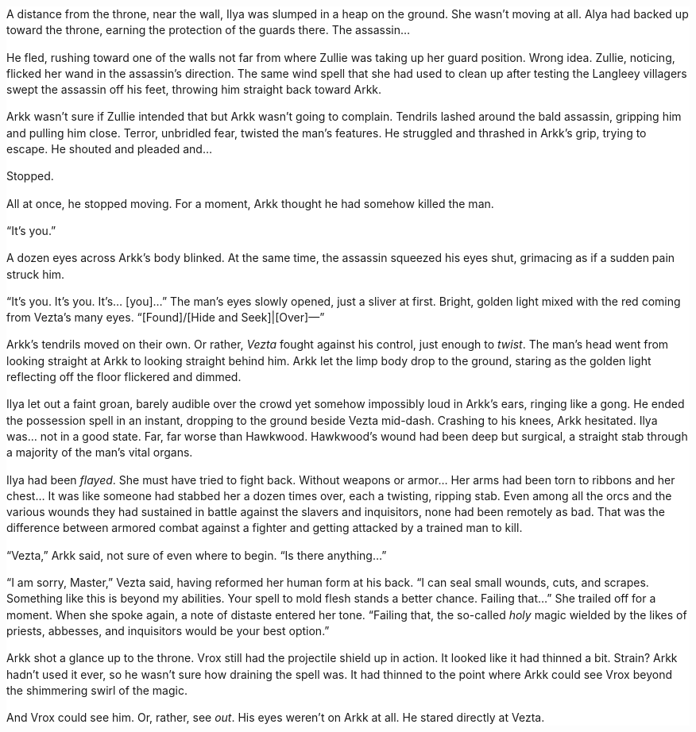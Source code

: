 A distance from the throne, near the wall, Ilya was slumped in a heap on the ground. She wasn’t moving at all. Alya had backed up toward the throne, earning the protection of the guards there. The assassin…

He fled, rushing toward one of the walls not far from where Zullie was taking up her guard position. Wrong idea. Zullie, noticing, flicked her wand in the assassin’s direction. The same wind spell that she had used to clean up after testing the Langleey villagers swept the assassin off his feet, throwing him straight back toward Arkk.

Arkk wasn’t sure if Zullie intended that but Arkk wasn’t going to complain. Tendrils lashed around the bald assassin, gripping him and pulling him close. Terror, unbridled fear, twisted the man’s features. He struggled and thrashed in Arkk’s grip, trying to escape. He shouted and pleaded and…

Stopped.

All at once, he stopped moving. For a moment, Arkk thought he had somehow killed the man.

“It’s you.”

A dozen eyes across Arkk’s body blinked. At the same time, the assassin squeezed his eyes shut, grimacing as if a sudden pain struck him.

“It’s you. It’s you. It’s… [you]…” The man’s eyes slowly opened, just a sliver at first. Bright, golden light mixed with the red coming from Vezta’s many eyes. “[Found]/[Hide and Seek]|[Over]—”

Arkk’s tendrils moved on their own. Or rather, *Vezta* fought against his control, just enough to *twist*. The man’s head went from looking straight at Arkk to looking straight behind him. Arkk let the limp body drop to the ground, staring as the golden light reflecting off the floor flickered and dimmed.

Ilya let out a faint groan, barely audible over the crowd yet somehow impossibly loud in Arkk’s ears, ringing like a gong. He ended the possession spell in an instant, dropping to the ground beside Vezta mid-dash. Crashing to his knees, Arkk hesitated. Ilya was… not in a good state. Far, far worse than Hawkwood. Hawkwood’s wound had been deep but surgical, a straight stab through a majority of the man’s vital organs.

Ilya had been *flayed*. She must have tried to fight back. Without weapons or armor… Her arms had been torn to ribbons and her chest… It was like someone had stabbed her a dozen times over, each a twisting, ripping stab. Even among all the orcs and the various wounds they had sustained in battle against the slavers and inquisitors, none had been remotely as bad. That was the difference between armored combat against a fighter and getting attacked by a trained man to kill.

“Vezta,” Arkk said, not sure of even where to begin. “Is there anything…”

“I am sorry, Master,” Vezta said, having reformed her human form at his back. “I can seal small wounds, cuts, and scrapes. Something like this is beyond my abilities. Your spell to mold flesh stands a better chance. Failing that…” She trailed off for a moment. When she spoke again, a note of distaste entered her tone. “Failing that, the so-called *holy* magic wielded by the likes of priests, abbesses, and inquisitors would be your best option.”

Arkk shot a glance up to the throne. Vrox still had the projectile shield up in action. It looked like it had thinned a bit. Strain? Arkk hadn’t used it ever, so he wasn’t sure how draining the spell was. It had thinned to the point where Arkk could see Vrox beyond the shimmering swirl of the magic.

And Vrox could see him. Or, rather, see *out*. His eyes weren’t on Arkk at all. He stared directly at Vezta.
